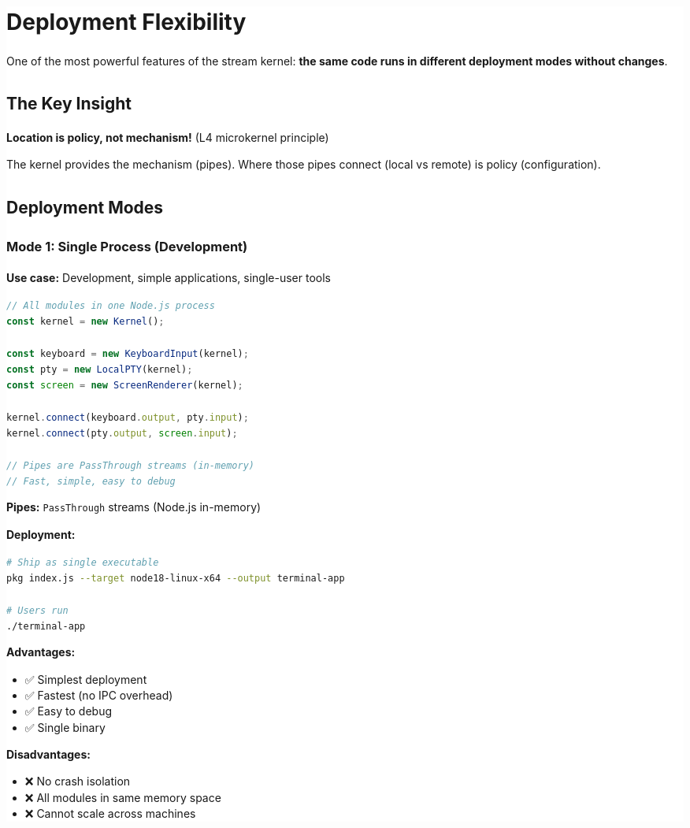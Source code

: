 # Deployment Flexibility

One of the most powerful features of the stream kernel: **the same code runs in different deployment modes without changes**.

## The Key Insight

**Location is policy, not mechanism!** (L4 microkernel principle)

The kernel provides the mechanism (pipes). Where those pipes connect (local vs remote) is policy (configuration).

## Deployment Modes

### Mode 1: Single Process (Development)

**Use case:** Development, simple applications, single-user tools

```typescript
// All modules in one Node.js process
const kernel = new Kernel();

const keyboard = new KeyboardInput(kernel);
const pty = new LocalPTY(kernel);
const screen = new ScreenRenderer(kernel);

kernel.connect(keyboard.output, pty.input);
kernel.connect(pty.output, screen.input);

// Pipes are PassThrough streams (in-memory)
// Fast, simple, easy to debug
```

**Pipes:** `PassThrough` streams (Node.js in-memory)

**Deployment:**
```bash
# Ship as single executable
pkg index.js --target node18-linux-x64 --output terminal-app

# Users run
./terminal-app
```

**Advantages:**
- ✅ Simplest deployment
- ✅ Fastest (no IPC overhead)
- ✅ Easy to debug
- ✅ Single binary

**Disadvantages:**
- ❌ No crash isolation
- ❌ All modules in same memory space
- ❌ Cannot scale across machines
